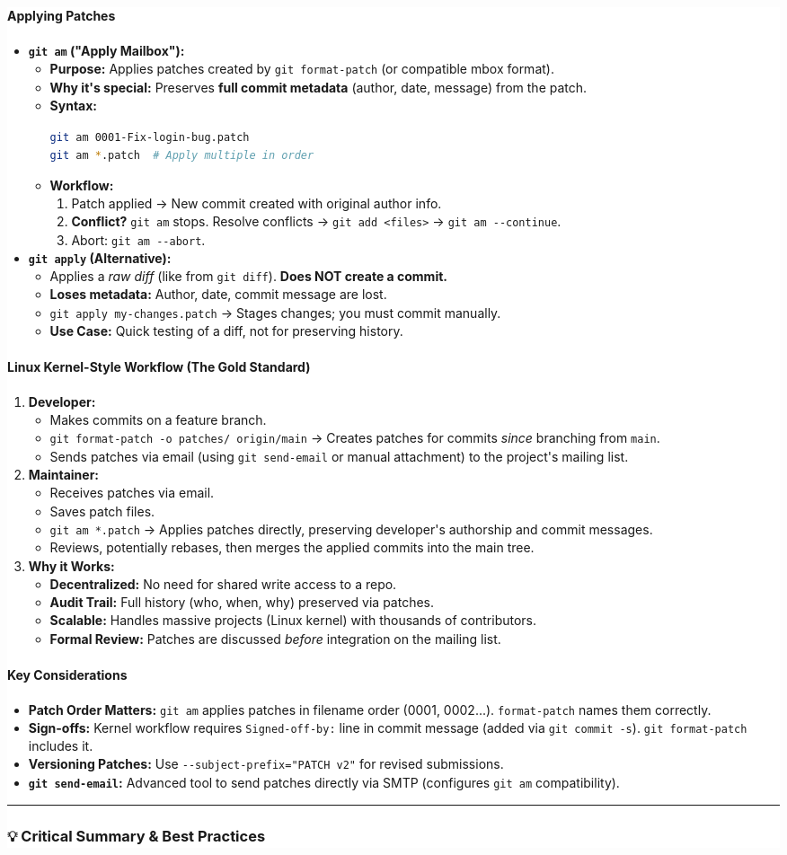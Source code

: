#### **Applying Patches**
*   **`git am` ("Apply Mailbox"):**
    *   **Purpose:** Applies patches created by `git format-patch` (or compatible mbox format).
    *   **Why it's special:** Preserves **full commit metadata** (author, date, message) from the patch.
    *   **Syntax:**
        ```bash
        git am 0001-Fix-login-bug.patch
        git am *.patch  # Apply multiple in order
        ```
    *   **Workflow:**
        1.  Patch applied → New commit created with original author info.
        2.  **Conflict?** `git am` stops. Resolve conflicts → `git add <files>` → `git am --continue`.
        3.  Abort: `git am --abort`.
*   **`git apply` (Alternative):**
    *   Applies a *raw diff* (like from `git diff`). **Does NOT create a commit.**
    *   **Loses metadata:** Author, date, commit message are lost.
    *   `git apply my-changes.patch` → Stages changes; you must commit manually.
    *   **Use Case:** Quick testing of a diff, not for preserving history.

#### **Linux Kernel-Style Workflow (The Gold Standard)**
1.  **Developer:**
    *   Makes commits on a feature branch.
    *   `git format-patch -o patches/ origin/main` → Creates patches for commits *since* branching from `main`.
    *   Sends patches via email (using `git send-email` or manual attachment) to the project's mailing list.
2.  **Maintainer:**
    *   Receives patches via email.
    *   Saves patch files.
    *   `git am *.patch` → Applies patches directly, preserving developer's authorship and commit messages.
    *   Reviews, potentially rebases, then merges the applied commits into the main tree.
3.  **Why it Works:**
    *   **Decentralized:** No need for shared write access to a repo.
    *   **Audit Trail:** Full history (who, when, why) preserved via patches.
    *   **Scalable:** Handles massive projects (Linux kernel) with thousands of contributors.
    *   **Formal Review:** Patches are discussed *before* integration on the mailing list.

#### **Key Considerations**
*   **Patch Order Matters:** `git am` applies patches in filename order (0001, 0002...). `format-patch` names them correctly.
*   **Sign-offs:** Kernel workflow requires `Signed-off-by:` line in commit message (added via `git commit -s`). `git format-patch` includes it.
*   **Versioning Patches:** Use `--subject-prefix="PATCH v2"` for revised submissions.
*   **`git send-email`:** Advanced tool to send patches directly via SMTP (configures `git am` compatibility).

---

### 💡 Critical Summary & Best Practices
